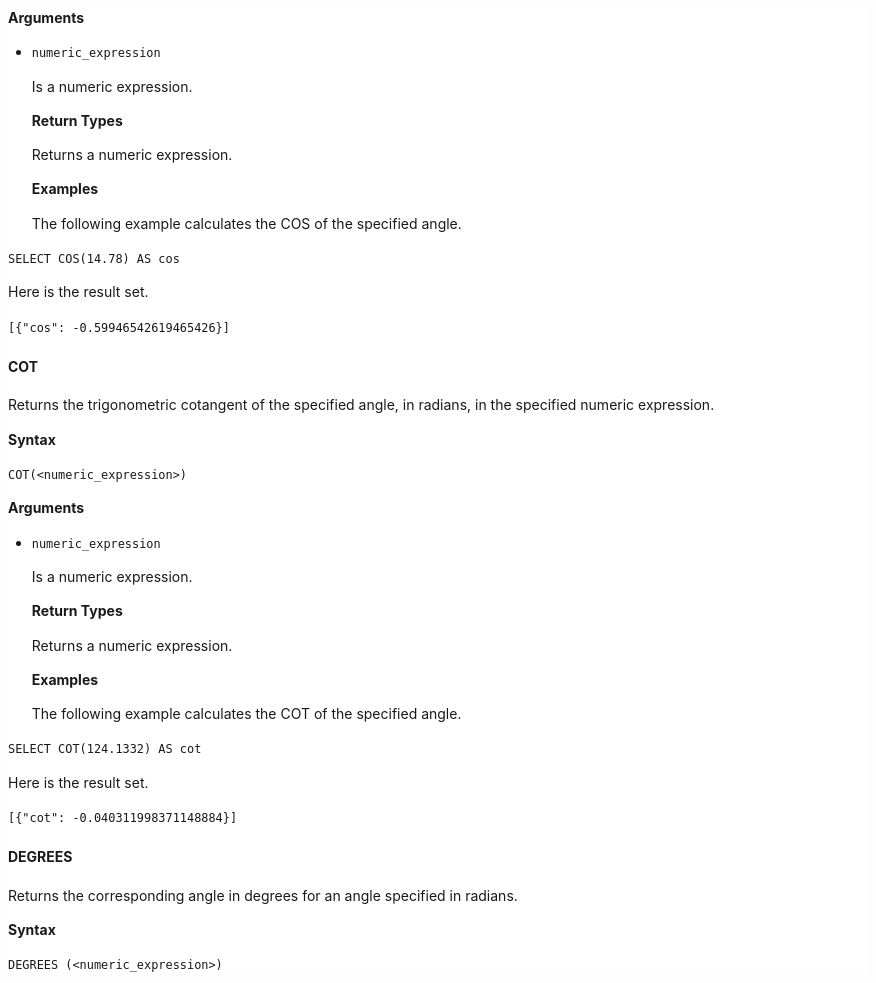  **Arguments**  
  
- `numeric_expression`  
  
   Is a numeric expression.  
  
  **Return Types**  
  
  Returns a numeric expression.  
  
  **Examples**  
  
  The following example calculates the COS of the specified angle.  
  
```  
SELECT COS(14.78) AS cos  
```  
  
 Here is the result set.  
  
```  
[{"cos": -0.59946542619465426}]  
```  
  
####  <a name="bk_cot"></a> COT  
 Returns the trigonometric cotangent of the specified angle, in radians, in the specified numeric expression.  
  
 **Syntax**  
  
```  
COT(<numeric_expression>)  
```  
  
 **Arguments**  
  
- `numeric_expression`  
  
   Is a numeric expression.  
  
  **Return Types**  
  
  Returns a numeric expression.  
  
  **Examples**  
  
  The following example calculates the COT of the specified angle.  
  
```  
SELECT COT(124.1332) AS cot  
```  
  
 Here is the result set.  
  
```  
[{"cot": -0.040311998371148884}]  
```  
  
####  <a name="bk_degrees"></a> DEGREES  
 Returns the corresponding angle in degrees for an angle specified in radians.  
  
 **Syntax**  
  
```  
DEGREES (<numeric_expression>)  
```  
  